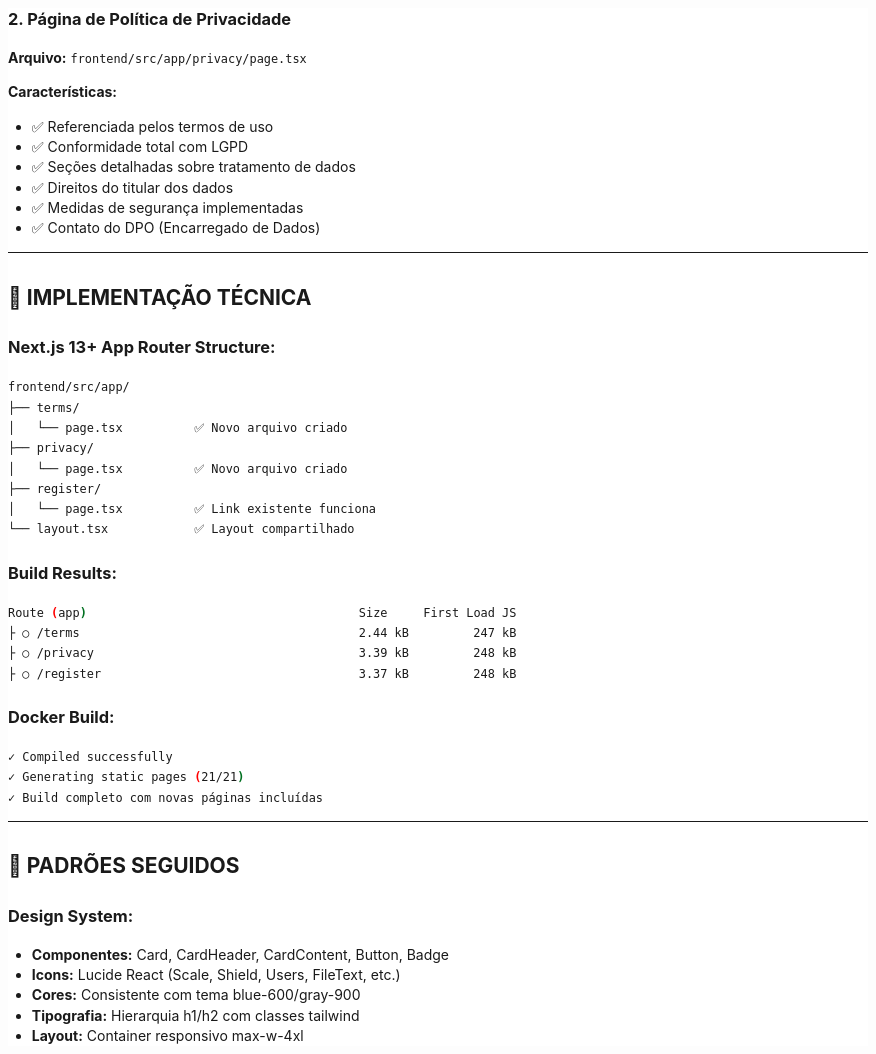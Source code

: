 ### **2. Página de Política de Privacidade**

**Arquivo:** `frontend/src/app/privacy/page.tsx`

**Características:**
- ✅ Referenciada pelos termos de uso
- ✅ Conformidade total com LGPD
- ✅ Seções detalhadas sobre tratamento de dados
- ✅ Direitos do titular dos dados
- ✅ Medidas de segurança implementadas
- ✅ Contato do DPO (Encarregado de Dados)

---

## 🔧 IMPLEMENTAÇÃO TÉCNICA

### **Next.js 13+ App Router Structure:**
```
frontend/src/app/
├── terms/
│   └── page.tsx          ✅ Novo arquivo criado
├── privacy/
│   └── page.tsx          ✅ Novo arquivo criado
├── register/
│   └── page.tsx          ✅ Link existente funciona
└── layout.tsx            ✅ Layout compartilhado
```

### **Build Results:**
```bash
Route (app)                                      Size     First Load JS
├ ○ /terms                                       2.44 kB         247 kB
├ ○ /privacy                                     3.39 kB         248 kB
├ ○ /register                                    3.37 kB         248 kB
```

### **Docker Build:**
```bash
✓ Compiled successfully
✓ Generating static pages (21/21) 
✓ Build completo com novas páginas incluídas
```

---

## 🎯 PADRÕES SEGUIDOS

### **Design System:**
- **Componentes:** Card, CardHeader, CardContent, Button, Badge
- **Icons:** Lucide React (Scale, Shield, Users, FileText, etc.)
- **Cores:** Consistente com tema blue-600/gray-900
- **Tipografia:** Hierarquia h1/h2 com classes tailwind
- **Layout:** Container responsivo max-w-4xl
